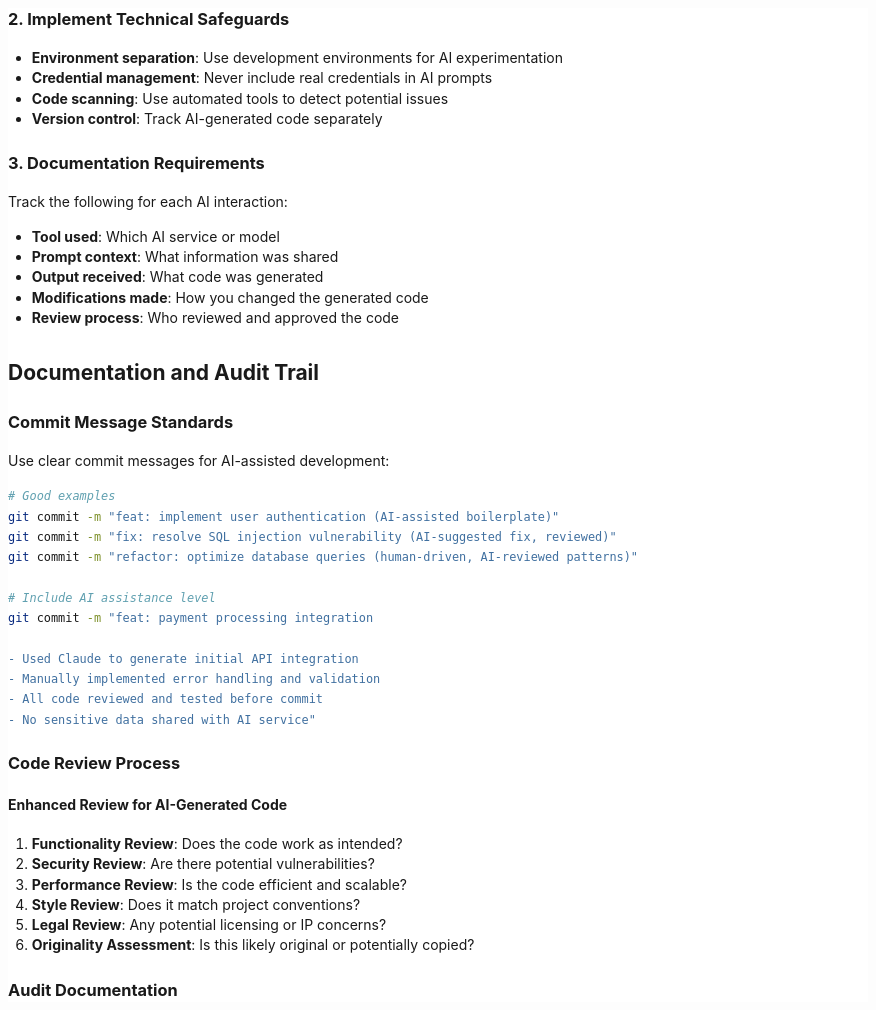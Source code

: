 ```markdown
```

### 2. Implement Technical Safeguards

- **Environment separation**: Use development environments for AI experimentation
- **Credential management**: Never include real credentials in AI prompts
- **Code scanning**: Use automated tools to detect potential issues
- **Version control**: Track AI-generated code separately

### 3. Documentation Requirements

Track the following for each AI interaction:
- **Tool used**: Which AI service or model
- **Prompt context**: What information was shared
- **Output received**: What code was generated
- **Modifications made**: How you changed the generated code
- **Review process**: Who reviewed and approved the code

## Documentation and Audit Trail

### Commit Message Standards

Use clear commit messages for AI-assisted development:

```bash
# Good examples
git commit -m "feat: implement user authentication (AI-assisted boilerplate)"
git commit -m "fix: resolve SQL injection vulnerability (AI-suggested fix, reviewed)"
git commit -m "refactor: optimize database queries (human-driven, AI-reviewed patterns)"

# Include AI assistance level
git commit -m "feat: payment processing integration

- Used Claude to generate initial API integration
- Manually implemented error handling and validation  
- All code reviewed and tested before commit
- No sensitive data shared with AI service"
```

### Code Review Process

#### Enhanced Review for AI-Generated Code

1. **Functionality Review**: Does the code work as intended?
2. **Security Review**: Are there potential vulnerabilities?
3. **Performance Review**: Is the code efficient and scalable?
4. **Style Review**: Does it match project conventions?
5. **Legal Review**: Any potential licensing or IP concerns?
6. **Originality Assessment**: Is this likely original or potentially copied?

### Audit Documentation
